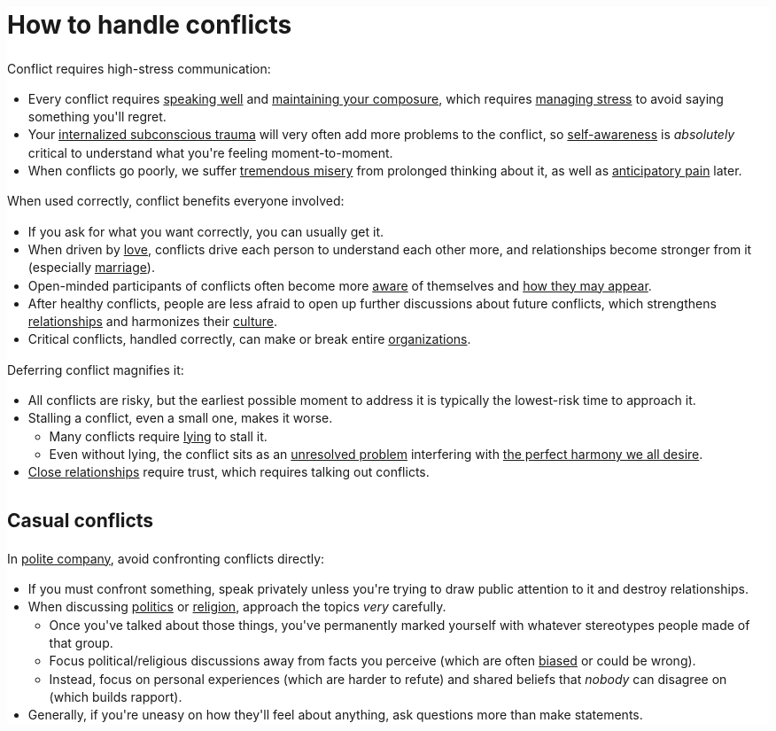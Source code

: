 
# How to handle conflicts

Conflict requires high-stress communication:

- Every conflict requires [speaking well](language-speaking.md) and [maintaining your composure](awareness.md), which requires [managing stress](mind-feelings-happiness-stress.md) to avoid saying something you'll regret.
- Your [internalized subconscious trauma](hardship.md) will very often add more problems to the conflict, so [self-awareness](awareness.md) is *absolutely* critical to understand what you're feeling moment-to-moment.
- When conflicts go poorly, we suffer [tremendous misery](mind-feelings-happiness-stress.md) from prolonged thinking about it, as well as [anticipatory pain](hardship.md) later.

When used correctly, conflict benefits everyone involved:

- If you ask for what you want correctly, you can usually get it.
- When driven by [love](people-love.md), conflicts drive each person to understand each other more, and relationships become stronger from it (especially [marriage](relationships-3_marriage.md)).
- Open-minded participants of conflicts often become more [aware](awareness.md) of themselves and [how they may appear](image.md).
- After healthy conflicts, people are less afraid to open up further discussions about future conflicts, which strengthens [relationships](people-4_friends.md) and harmonizes their [culture](culture.md).
- Critical conflicts, handled correctly, can make or break entire [organizations](groups-large.md).

Deferring conflict magnifies it:

- All conflicts are risky, but the earliest possible moment to address it is typically the lowest-risk time to approach it.
- Stalling a conflict, even a small one, makes it worse.
  - Many conflicts require [lying](people-lying.md) to stall it.
  - Even without lying, the conflict sits as an [unresolved problem](purpose.md) interfering with [the perfect harmony we all desire](goodlife.md).
- [Close relationships](people-4_friends.md) require trust, which requires talking out conflicts.

## Casual conflicts

In [polite company](people-rules.md), avoid confronting conflicts directly:

- If you must confront something, speak privately unless you're trying to draw public attention to it and destroy relationships.
- When discussing [politics](groups-large.md) or [religion](religion.md), approach the topics *very* carefully.
  - Once you've talked about those things, you've permanently marked yourself with whatever stereotypes people made of that group.
  - Focus political/religious discussions away from facts you perceive (which are often [biased](image.md) or could be wrong).
  - Instead, focus on personal experiences (which are harder to refute) and shared beliefs that *nobody* can disagree on (which builds rapport).
- Generally, if you're uneasy on how they'll feel about anything, ask questions more than make statements.
